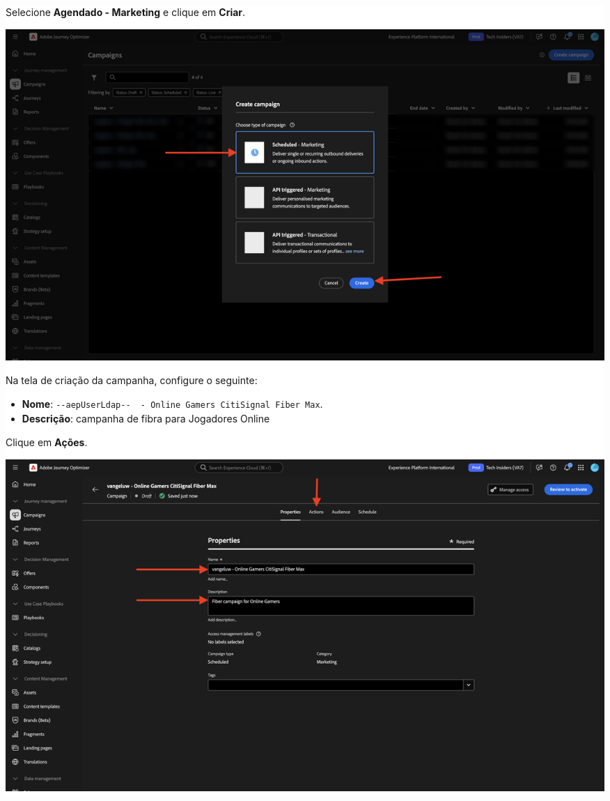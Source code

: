 Selecione **Agendado - Marketing** e clique em **Criar**.

![Journey Optimizer](./images/gsemail22.png)

Na tela de criação da campanha, configure o seguinte:

- **Nome**: `--aepUserLdap--  - Online Gamers CitiSignal Fiber Max`.
- **Descrição**: campanha de fibra para Jogadores Online

Clique em **Ações**.

![Journey Optimizer](./images/gsemail23.png)
